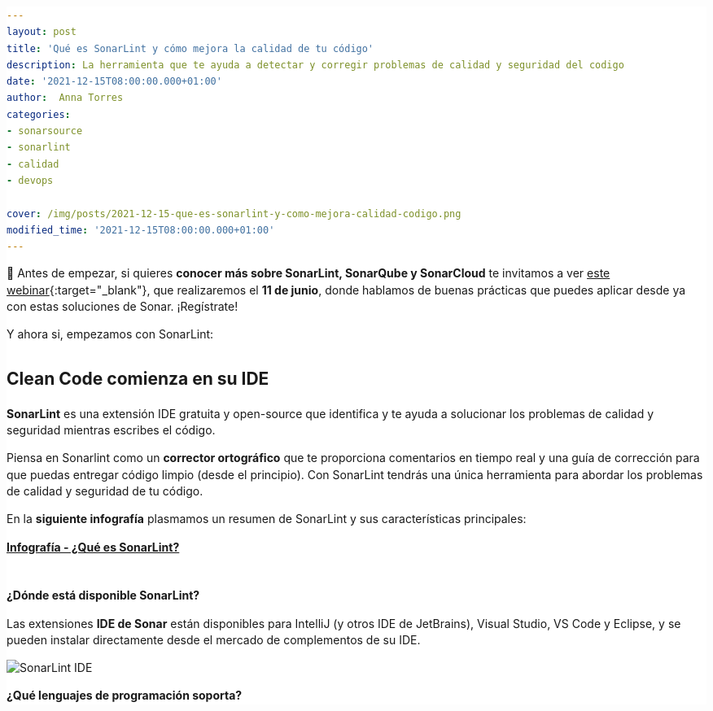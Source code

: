```yaml
---
layout: post
title: 'Qué es SonarLint y cómo mejora la calidad de tu código'
description: La herramienta que te ayuda a detectar y corregir problemas de calidad y seguridad del codigo
date: '2021-12-15T08:00:00.000+01:00'
author:  Anna Torres
categories: 
- sonarsource
- sonarlint
- calidad
- devops

cover: /img/posts/2021-12-15-que-es-sonarlint-y-como-mejora-calidad-codigo.png
modified_time: '2021-12-15T08:00:00.000+01:00'
---
```


📢 Antes de empezar, si quieres **conocer más sobre SonarLint, SonarQube y SonarCloud** te invitamos a ver [este webinar](/webinar-mejores-practicas-reducir-costes-software){:target="_blank"}, que realizaremos el **11 de junio**, donde hablamos de buenas prácticas que puedes aplicar desde ya con estas soluciones de Sonar. ¡Regístrate!

Y ahora si, empezamos con SonarLint:


## Clean Code comienza en su IDE


**SonarLint** es una extensión IDE gratuita y open-source que identifica y te ayuda a solucionar los problemas de calidad y seguridad mientras escribes el código.

Piensa en Sonarlint como un **corrector ortográfico** que te proporciona comentarios en tiempo real y una guía de corrección para que puedas entregar código limpio (desde el principio). Con SonarLint tendrás una única herramienta para abordar los problemas de calidad y seguridad de tu código. 

En la **siguiente infografía** plasmamos un resumen de SonarLint y sus características principales: 

<iframe src="https://www.slideshare.net/slideshow/embed_code/key/nhyUBKAkt21CwB?startSlide=1" width="800" height="585" frameborder="0" marginwidth="0" marginheight="0" scrolling="no" style="border:1px solid #CCC; border-width:1px; margin-bottom:5px;max-width: 100%;" allowfullscreen></iframe><div style="margin-bottom:5px"><strong><a href="https://www.slideshare.net/BelnCasanovasBabilon/qu-es-sonarlint" title="¿Qué es SonarLint?" target="_blank">Infografía - ¿Qué es SonarLint?</a></strong></div>

<br>

**¿Dónde está disponible SonarLint?**

Las extensiones **IDE de Sonar** están disponibles para IntelliJ (y otros IDE de JetBrains), Visual Studio, VS Code y Eclipse, y se pueden instalar directamente desde el mercado de complementos de su IDE.

<img src="/img/posts/2021-12-15-que-es-sonarlint-y-como-mejora-calidad-codigo-ide.png" width="100%" alt="SonarLint IDE">

**¿Qué lenguajes de programación soporta?**
